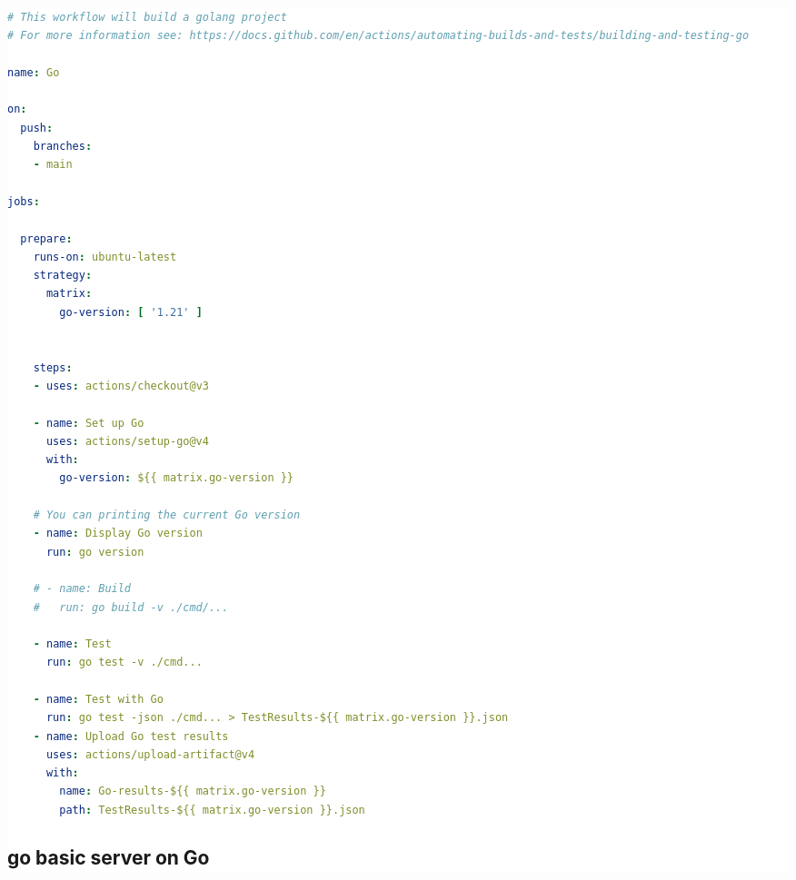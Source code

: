 ```yaml
# This workflow will build a golang project
# For more information see: https://docs.github.com/en/actions/automating-builds-and-tests/building-and-testing-go

name: Go

on:
  push:
    branches:
    - main

jobs:

  prepare:
    runs-on: ubuntu-latest
    strategy:
      matrix:
        go-version: [ '1.21' ]


    steps:
    - uses: actions/checkout@v3

    - name: Set up Go
      uses: actions/setup-go@v4
      with:
        go-version: ${{ matrix.go-version }}

    # You can printing the current Go version
    - name: Display Go version
      run: go version

    # - name: Build
    #   run: go build -v ./cmd/...

    - name: Test
      run: go test -v ./cmd...

    - name: Test with Go
      run: go test -json ./cmd... > TestResults-${{ matrix.go-version }}.json
    - name: Upload Go test results
      uses: actions/upload-artifact@v4
      with:
        name: Go-results-${{ matrix.go-version }}
        path: TestResults-${{ matrix.go-version }}.json

```

## go basic server on Go
